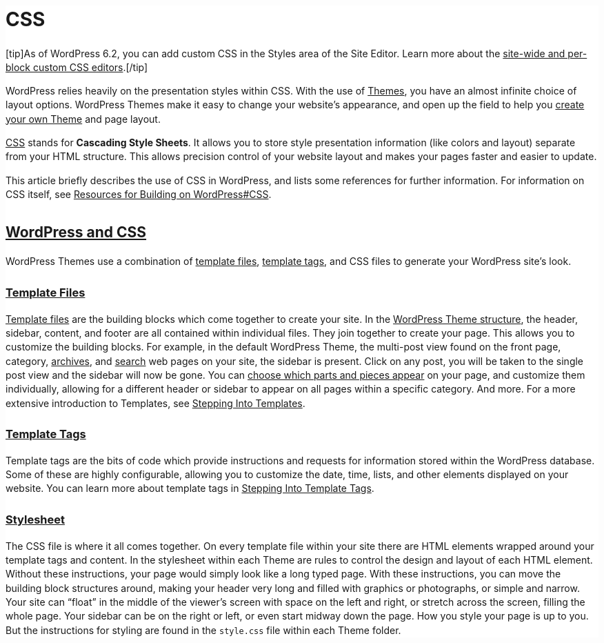 # CSS

[tip]As of WordPress 6.2, you can add custom CSS in the Styles area of the Site Editor. Learn more about the [site-wide and per-block custom CSS editors](https://wordpress.org/documentation/article/styles-overview/#applying-custom-css).[/tip]

WordPress relies heavily on the presentation styles within CSS. With the use of [Themes](https://wordpress.org/documentation/article/using-themes/), you have an almost infinite choice of layout options. WordPress Themes make it easy to change your website’s appearance, and open up the field to help you [create your own Theme](https://codex.wordpress.org/Theme_Development) and page layout.

[CSS](https://wordpress.org/documentation/article/glossary/#css) stands for **Cascading Style Sheets**. It allows you to store style presentation information (like colors and layout) separate from your HTML structure. This allows precision control of your website layout and makes your pages faster and easier to update.

This article briefly describes the use of CSS in WordPress, and lists some references for further information. For information on CSS itself, see [Resources for Building on WordPress#CSS](https://developer.wordpress.org/advanced-administration/resources/#CSS).

## [WordPress and CSS](#wordpress-and-css)

WordPress Themes use a combination of [template files](https://codex.wordpress.org/Templates), [template tags](https://codex.wordpress.org/Template_Tags), and CSS files to generate your WordPress site’s look.

### [Template Files](#template-files)

[Template files](https://codex.wordpress.org/Stepping_Into_Templates) are the building blocks which come together to create your site. In the [WordPress Theme structure](https://developer.wordpress.org/advanced-administration/wordpress/site-architecture/), the header, sidebar, content, and footer are all contained within individual files. They join together to create your page. This allows you to customize the building blocks. For example, in the default WordPress Theme, the multi-post view found on the front page, category, [archives](https://codex.wordpress.org/Creating_an_Archive_Index), and [search](https://codex.wordpress.org/Creating_a_Search_Page) web pages on your site, the sidebar is present. Click on any post, you will be taken to the single post view and the sidebar will now be gone. You can [choose which parts and pieces appear](https://codex.wordpress.org/The_Loop_in_Action) on your page, and customize them individually, allowing for a different header or sidebar to appear on all pages within a specific category. And more. For a more extensive introduction to Templates, see [Stepping Into Templates](https://codex.wordpress.org/Stepping_Into_Templates).

### [Template Tags](#template-tags)

Template tags are the bits of code which provide instructions and requests for information stored within the WordPress database. Some of these are highly configurable, allowing you to customize the date, time, lists, and other elements displayed on your website. You can learn more about template tags in [Stepping Into Template Tags](https://codex.wordpress.org/Stepping_Into_Template_Tags).

### [Stylesheet](#stylesheet)

The CSS file is where it all comes together. On every template file within your site there are HTML elements wrapped around your template tags and content. In the stylesheet within each Theme are rules to control the design and layout of each HTML element. Without these instructions, your page would simply look like a long typed page. With these instructions, you can move the building block structures around, making your header very long and filled with graphics or photographs, or simple and narrow. Your site can “float” in the middle of the viewer’s screen with space on the left and right, or stretch across the screen, filling the whole page. Your sidebar can be on the right or left, or even start midway down the page. How you style your page is up to you. But the instructions for styling are found in the `style.css` file within each Theme folder.
